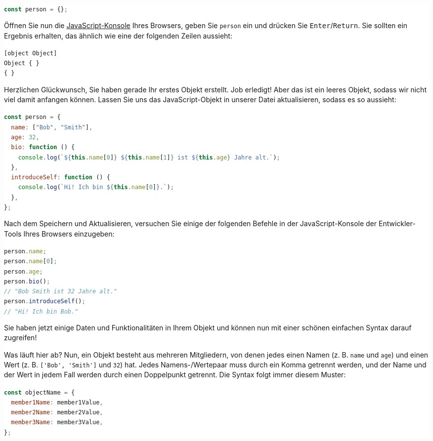 ```js
const person = {};
```

Öffnen Sie nun die [JavaScript-Konsole](/de/docs/Learn/Common_questions/Tools_and_setup/What_are_browser_developer_tools#the_javascript_console) Ihres Browsers, geben Sie `person` ein und drücken Sie <kbd>Enter</kbd>/<kbd>Return</kbd>. Sie sollten ein Ergebnis erhalten, das ähnlich wie eine der folgenden Zeilen aussieht:

```plain
[object Object]
Object { }
{ }
```

Herzlichen Glückwunsch, Sie haben gerade Ihr erstes Objekt erstellt. Job erledigt! Aber das ist ein leeres Objekt, sodass wir nicht viel damit anfangen können. Lassen Sie uns das JavaScript-Objekt in unserer Datei aktualisieren, sodass es so aussieht:

```js
const person = {
  name: ["Bob", "Smith"],
  age: 32,
  bio: function () {
    console.log(`${this.name[0]} ${this.name[1]} ist ${this.age} Jahre alt.`);
  },
  introduceSelf: function () {
    console.log(`Hi! Ich bin ${this.name[0]}.`);
  },
};
```

Nach dem Speichern und Aktualisieren, versuchen Sie einige der folgenden Befehle in der JavaScript-Konsole der Entwickler-Tools Ihres Browsers einzugeben:

```js
person.name;
person.name[0];
person.age;
person.bio();
// "Bob Smith ist 32 Jahre alt."
person.introduceSelf();
// "Hi! Ich bin Bob."
```

Sie haben jetzt einige Daten und Funktionalitäten in Ihrem Objekt und können nun mit einer schönen einfachen Syntax darauf zugreifen!

Was läuft hier ab? Nun, ein Objekt besteht aus mehreren Mitgliedern, von denen jedes einen Namen (z. B. `name` und `age`) und einen Wert (z. B. `['Bob', 'Smith']` und `32`) hat. Jedes Namens-/Wertepaar muss durch ein Komma getrennt werden, und der Name und der Wert in jedem Fall werden durch einen Doppelpunkt getrennt. Die Syntax folgt immer diesem Muster:

```js
const objectName = {
  member1Name: member1Value,
  member2Name: member2Value,
  member3Name: member3Value,
};
```
